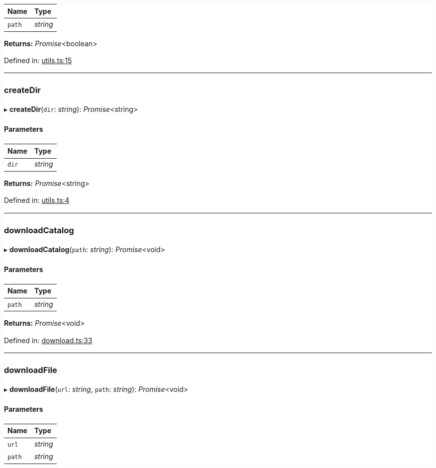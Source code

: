 | Name | Type |
| :------ | :------ |
| `path` | *string* |

**Returns:** *Promise*<boolean\>

Defined in: [utils.ts:15](https://github.com/BenShelton/library-api/blob/ba93c4c/packages/core/src/utils.ts#L15)

___

### createDir

▸ **createDir**(`dir`: *string*): *Promise*<string\>

#### Parameters

| Name | Type |
| :------ | :------ |
| `dir` | *string* |

**Returns:** *Promise*<string\>

Defined in: [utils.ts:4](https://github.com/BenShelton/library-api/blob/ba93c4c/packages/core/src/utils.ts#L4)

___

### downloadCatalog

▸ **downloadCatalog**(`path`: *string*): *Promise*<void\>

#### Parameters

| Name | Type |
| :------ | :------ |
| `path` | *string* |

**Returns:** *Promise*<void\>

Defined in: [download.ts:33](https://github.com/BenShelton/library-api/blob/ba93c4c/packages/core/src/download.ts#L33)

___

### downloadFile

▸ **downloadFile**(`url`: *string*, `path`: *string*): *Promise*<void\>

#### Parameters

| Name | Type |
| :------ | :------ |
| `url` | *string* |
| `path` | *string* |
